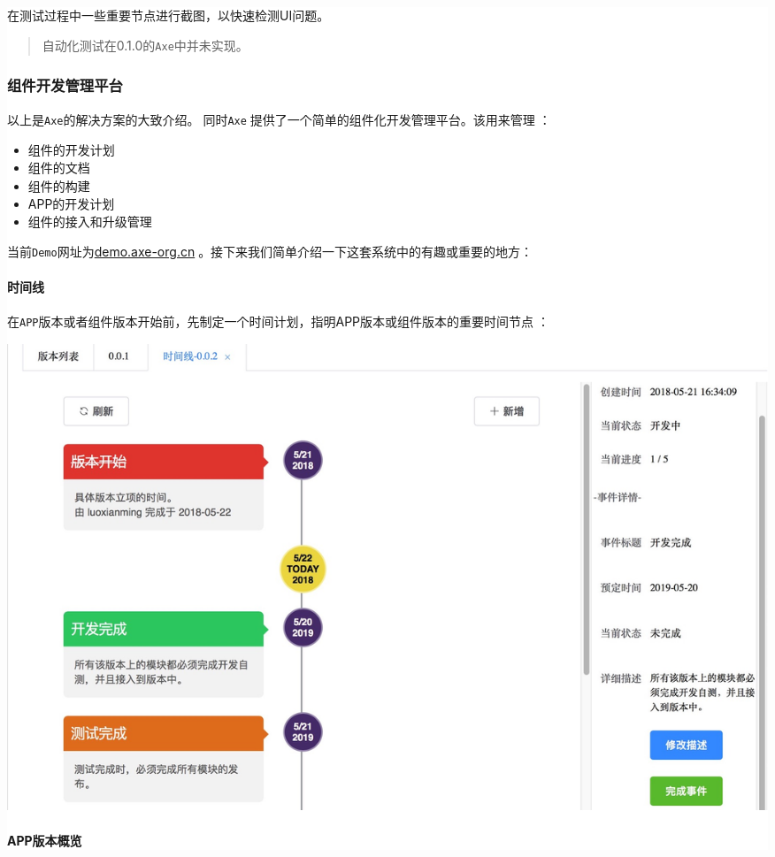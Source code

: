 在测试过程中一些重要节点进行截图，以快速检测UI问题。

> 自动化测试在0.1.0的`Axe`中并未实现。

### 组件开发管理平台

以上是`Axe`的解决方案的大致介绍。 同时`Axe` 提供了一个简单的组件化开发管理平台。该用来管理 ：

* 组件的开发计划
* 组件的文档
* 组件的构建 
* APP的开发计划
* 组件的接入和升级管理

当前`Demo`网址为[demo.axe-org.cn](https://demo.axe-org.cn) 。接下来我们简单介绍一下这套系统中的有趣或重要的地方：

#### 时间线

在`APP`版本或者组件版本开始前，先制定一个时间计划，指明APP版本或组件版本的重要时间节点 ：

![](15.jpg)

#### APP版本概览
